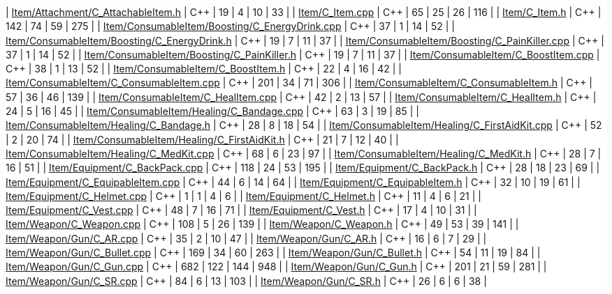 | [Item/Attachment/C_AttachableItem.h](/Item/Attachment/C_AttachableItem.h) | C++ | 19 | 4 | 10 | 33 |
| [Item/C_Item.cpp](/Item/C_Item.cpp) | C++ | 65 | 25 | 26 | 116 |
| [Item/C_Item.h](/Item/C_Item.h) | C++ | 142 | 74 | 59 | 275 |
| [Item/ConsumableItem/Boosting/C_EnergyDrink.cpp](/Item/ConsumableItem/Boosting/C_EnergyDrink.cpp) | C++ | 37 | 1 | 14 | 52 |
| [Item/ConsumableItem/Boosting/C_EnergyDrink.h](/Item/ConsumableItem/Boosting/C_EnergyDrink.h) | C++ | 19 | 7 | 11 | 37 |
| [Item/ConsumableItem/Boosting/C_PainKiller.cpp](/Item/ConsumableItem/Boosting/C_PainKiller.cpp) | C++ | 37 | 1 | 14 | 52 |
| [Item/ConsumableItem/Boosting/C_PainKiller.h](/Item/ConsumableItem/Boosting/C_PainKiller.h) | C++ | 19 | 7 | 11 | 37 |
| [Item/ConsumableItem/C_BoostItem.cpp](/Item/ConsumableItem/C_BoostItem.cpp) | C++ | 38 | 1 | 13 | 52 |
| [Item/ConsumableItem/C_BoostItem.h](/Item/ConsumableItem/C_BoostItem.h) | C++ | 22 | 4 | 16 | 42 |
| [Item/ConsumableItem/C_ConsumableItem.cpp](/Item/ConsumableItem/C_ConsumableItem.cpp) | C++ | 201 | 34 | 71 | 306 |
| [Item/ConsumableItem/C_ConsumableItem.h](/Item/ConsumableItem/C_ConsumableItem.h) | C++ | 57 | 36 | 46 | 139 |
| [Item/ConsumableItem/C_HealItem.cpp](/Item/ConsumableItem/C_HealItem.cpp) | C++ | 42 | 2 | 13 | 57 |
| [Item/ConsumableItem/C_HealItem.h](/Item/ConsumableItem/C_HealItem.h) | C++ | 24 | 5 | 16 | 45 |
| [Item/ConsumableItem/Healing/C_Bandage.cpp](/Item/ConsumableItem/Healing/C_Bandage.cpp) | C++ | 63 | 3 | 19 | 85 |
| [Item/ConsumableItem/Healing/C_Bandage.h](/Item/ConsumableItem/Healing/C_Bandage.h) | C++ | 28 | 8 | 18 | 54 |
| [Item/ConsumableItem/Healing/C_FirstAidKit.cpp](/Item/ConsumableItem/Healing/C_FirstAidKit.cpp) | C++ | 52 | 2 | 20 | 74 |
| [Item/ConsumableItem/Healing/C_FirstAidKit.h](/Item/ConsumableItem/Healing/C_FirstAidKit.h) | C++ | 21 | 7 | 12 | 40 |
| [Item/ConsumableItem/Healing/C_MedKit.cpp](/Item/ConsumableItem/Healing/C_MedKit.cpp) | C++ | 68 | 6 | 23 | 97 |
| [Item/ConsumableItem/Healing/C_MedKit.h](/Item/ConsumableItem/Healing/C_MedKit.h) | C++ | 28 | 7 | 16 | 51 |
| [Item/Equipment/C_BackPack.cpp](/Item/Equipment/C_BackPack.cpp) | C++ | 118 | 24 | 53 | 195 |
| [Item/Equipment/C_BackPack.h](/Item/Equipment/C_BackPack.h) | C++ | 28 | 18 | 23 | 69 |
| [Item/Equipment/C_EquipableItem.cpp](/Item/Equipment/C_EquipableItem.cpp) | C++ | 44 | 6 | 14 | 64 |
| [Item/Equipment/C_EquipableItem.h](/Item/Equipment/C_EquipableItem.h) | C++ | 32 | 10 | 19 | 61 |
| [Item/Equipment/C_Helmet.cpp](/Item/Equipment/C_Helmet.cpp) | C++ | 1 | 1 | 4 | 6 |
| [Item/Equipment/C_Helmet.h](/Item/Equipment/C_Helmet.h) | C++ | 11 | 4 | 6 | 21 |
| [Item/Equipment/C_Vest.cpp](/Item/Equipment/C_Vest.cpp) | C++ | 48 | 7 | 16 | 71 |
| [Item/Equipment/C_Vest.h](/Item/Equipment/C_Vest.h) | C++ | 17 | 4 | 10 | 31 |
| [Item/Weapon/C_Weapon.cpp](/Item/Weapon/C_Weapon.cpp) | C++ | 108 | 5 | 26 | 139 |
| [Item/Weapon/C_Weapon.h](/Item/Weapon/C_Weapon.h) | C++ | 49 | 53 | 39 | 141 |
| [Item/Weapon/Gun/C_AR.cpp](/Item/Weapon/Gun/C_AR.cpp) | C++ | 35 | 2 | 10 | 47 |
| [Item/Weapon/Gun/C_AR.h](/Item/Weapon/Gun/C_AR.h) | C++ | 16 | 6 | 7 | 29 |
| [Item/Weapon/Gun/C_Bullet.cpp](/Item/Weapon/Gun/C_Bullet.cpp) | C++ | 169 | 34 | 60 | 263 |
| [Item/Weapon/Gun/C_Bullet.h](/Item/Weapon/Gun/C_Bullet.h) | C++ | 54 | 11 | 19 | 84 |
| [Item/Weapon/Gun/C_Gun.cpp](/Item/Weapon/Gun/C_Gun.cpp) | C++ | 682 | 122 | 144 | 948 |
| [Item/Weapon/Gun/C_Gun.h](/Item/Weapon/Gun/C_Gun.h) | C++ | 201 | 21 | 59 | 281 |
| [Item/Weapon/Gun/C_SR.cpp](/Item/Weapon/Gun/C_SR.cpp) | C++ | 84 | 6 | 13 | 103 |
| [Item/Weapon/Gun/C_SR.h](/Item/Weapon/Gun/C_SR.h) | C++ | 26 | 6 | 6 | 38 |